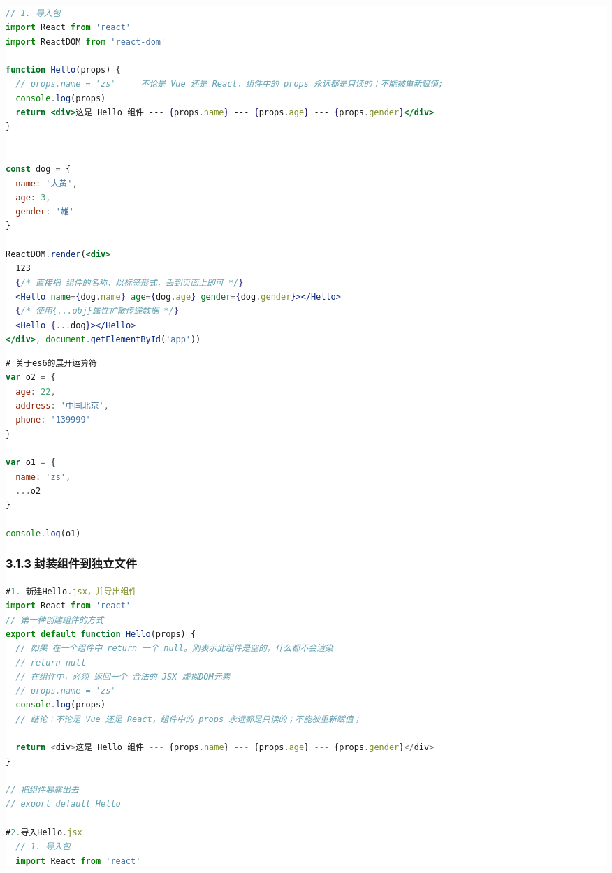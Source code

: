 ```jsx
// 1. 导入包
import React from 'react'
import ReactDOM from 'react-dom'

function Hello(props) {
  // props.name = 'zs'     不论是 Vue 还是 React，组件中的 props 永远都是只读的；不能被重新赋值;
  console.log(props)
  return <div>这是 Hello 组件 --- {props.name} --- {props.age} --- {props.gender}</div>
}


const dog = {
  name: '大黄',
  age: 3,
  gender: '雄'
}

ReactDOM.render(<div>
  123
  {/* 直接把 组件的名称，以标签形式，丢到页面上即可 */}
  <Hello name={dog.name} age={dog.age} gender={dog.gender}></Hello>
  {/* 使用{...obj}属性扩散传递数据 */}
  <Hello {...dog}></Hello>
</div>, document.getElementById('app'))
```

```javascript
# 关于es6的展开运算符
var o2 = {
  age: 22,
  address: '中国北京',
  phone: '139999'
}

var o1 = {
  name: 'zs',
  ...o2
}

console.log(o1)
```
### 3.1.3 封装组件到独立文件

```javascript
#1. 新建Hello.jsx，并导出组件
import React from 'react'
// 第一种创建组件的方式
export default function Hello(props) {
  // 如果 在一个组件中 return 一个 null。则表示此组件是空的，什么都不会渲染
  // return null
  // 在组件中，必须 返回一个 合法的 JSX 虚拟DOM元素
  // props.name = 'zs'
  console.log(props)
  // 结论：不论是 Vue 还是 React，组件中的 props 永远都是只读的；不能被重新赋值；

  return <div>这是 Hello 组件 --- {props.name} --- {props.age} --- {props.gender}</div>
}

// 把组件暴露出去
// export default Hello

#2.导入Hello.jsx
  // 1. 导入包
  import React from 'react'
```